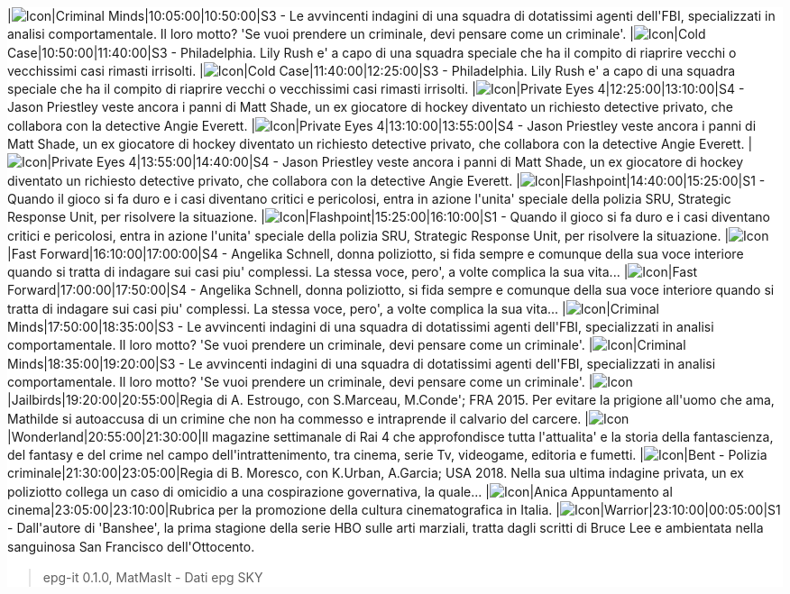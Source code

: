 |![Icon](https://guidatv.sky.it/uuid/dtt_cover_l58VsCKBwnW.png)|Criminal Minds|10:05:00|10:50:00|S3 - Le avvincenti indagini di una squadra di dotatissimi agenti dell&#039;FBI, specializzati in analisi comportamentale. Il loro motto? &#039;Se vuoi prendere un criminale, devi pensare come un criminale&#039;.
|![Icon](https://guidatv.sky.it/uuid/dtt_cover_l58VsCKBwnW.png)|Cold Case|10:50:00|11:40:00|S3 - Philadelphia. Lily Rush e&#039; a capo di una squadra speciale che ha il compito di riaprire vecchi o vecchissimi casi rimasti irrisolti.
|![Icon](https://guidatv.sky.it/uuid/dtt_cover_l58VsCKBwnW.png)|Cold Case|11:40:00|12:25:00|S3 - Philadelphia. Lily Rush e&#039; a capo di una squadra speciale che ha il compito di riaprire vecchi o vecchissimi casi rimasti irrisolti.
|![Icon](https://guidatv.sky.it/uuid/dtt_cover_l58VsCKBwnW.png)|Private Eyes 4|12:25:00|13:10:00|S4 - Jason Priestley veste ancora i panni di Matt Shade, un ex giocatore di hockey diventato un richiesto detective privato, che collabora con la detective Angie Everett.
|![Icon](https://guidatv.sky.it/uuid/dtt_cover_l58VsCKBwnW.png)|Private Eyes 4|13:10:00|13:55:00|S4 - Jason Priestley veste ancora i panni di Matt Shade, un ex giocatore di hockey diventato un richiesto detective privato, che collabora con la detective Angie Everett.
|![Icon](https://guidatv.sky.it/uuid/dtt_cover_l58VsCKBwnW.png)|Private Eyes 4|13:55:00|14:40:00|S4 - Jason Priestley veste ancora i panni di Matt Shade, un ex giocatore di hockey diventato un richiesto detective privato, che collabora con la detective Angie Everett.
|![Icon](https://guidatv.sky.it/uuid/dtt_cover_l58VsCKBwnW.png)|Flashpoint|14:40:00|15:25:00|S1 - Quando il gioco si fa duro e i casi diventano critici e pericolosi, entra in azione l&#039;unita&#039; speciale della polizia SRU, Strategic Response Unit, per risolvere la situazione.
|![Icon](https://guidatv.sky.it/uuid/dtt_cover_l58VsCKBwnW.png)|Flashpoint|15:25:00|16:10:00|S1 - Quando il gioco si fa duro e i casi diventano critici e pericolosi, entra in azione l&#039;unita&#039; speciale della polizia SRU, Strategic Response Unit, per risolvere la situazione.
|![Icon](https://guidatv.sky.it/uuid/dtt_cover_l58VsCKBwnW.png)|Fast Forward|16:10:00|17:00:00|S4 - Angelika Schnell, donna poliziotto, si fida sempre e comunque della sua voce interiore quando si tratta di indagare sui casi piu&#039; complessi. La stessa voce, pero&#039;, a volte complica la sua vita...
|![Icon](https://guidatv.sky.it/uuid/dtt_cover_l58VsCKBwnW.png)|Fast Forward|17:00:00|17:50:00|S4 - Angelika Schnell, donna poliziotto, si fida sempre e comunque della sua voce interiore quando si tratta di indagare sui casi piu&#039; complessi. La stessa voce, pero&#039;, a volte complica la sua vita...
|![Icon](https://guidatv.sky.it/uuid/dtt_cover_l58VsCKBwnW.png)|Criminal Minds|17:50:00|18:35:00|S3 - Le avvincenti indagini di una squadra di dotatissimi agenti dell&#039;FBI, specializzati in analisi comportamentale. Il loro motto? &#039;Se vuoi prendere un criminale, devi pensare come un criminale&#039;.
|![Icon](https://guidatv.sky.it/uuid/dtt_cover_l58VsCKBwnW.png)|Criminal Minds|18:35:00|19:20:00|S3 - Le avvincenti indagini di una squadra di dotatissimi agenti dell&#039;FBI, specializzati in analisi comportamentale. Il loro motto? &#039;Se vuoi prendere un criminale, devi pensare come un criminale&#039;.
|![Icon](https://guidatv.sky.it/uuid/8e08187c-066b-4090-b796-59ebb2777d83/cover?md5ChecksumParam=4dad0f2f6cf3b483f09f3e0bfc92ded5)|Jailbirds|19:20:00|20:55:00|Regia di A. Estrougo, con S.Marceau, M.Conde&#039;; FRA 2015. Per evitare la prigione all&#039;uomo che ama, Mathilde si autoaccusa di un crimine che non ha commesso e intraprende il calvario del carcere.
|![Icon](https://guidatv.sky.it/uuid/dtt_cover_l58VsCKBwnW.png)|Wonderland|20:55:00|21:30:00|Il magazine settimanale di Rai 4 che approfondisce tutta l&#039;attualita&#039; e la storia della fantascienza, del fantasy e del crime nel campo dell&#039;intrattenimento, tra cinema, serie Tv, videogame, editoria e fumetti.
|![Icon](https://guidatv.sky.it/uuid/5426febf-0312-4b92-9ef8-7159d03f8dc0/cover?md5ChecksumParam=841ca20b1e3ebe0addb590d958900073)|Bent - Polizia criminale|21:30:00|23:05:00|Regia di B. Moresco, con K.Urban, A.Garcia; USA 2018. Nella sua ultima indagine privata, un ex poliziotto collega un caso di omicidio a una cospirazione governativa, la quale...
|![Icon](https://guidatv.sky.it/uuid/dtt_cover_l58VsCKBwnW.png)|Anica Appuntamento al cinema|23:05:00|23:10:00|Rubrica per la promozione della cultura cinematografica in Italia.
|![Icon](https://guidatv.sky.it/uuid/dc919c82-64d7-4362-a866-f88bfb3fe9d5/cover?md5ChecksumParam=2ddb2911776e64be1f3c5796fbf3c2d0)|Warrior|23:10:00|00:05:00|S1 - Dall&#039;autore di &#039;Banshee&#039;, la prima stagione della serie HBO sulle arti marziali, tratta dagli scritti di Bruce Lee e ambientata nella sanguinosa San Francisco dell&#039;Ottocento.



 > epg-it 0.1.0, MatMasIt - Dati epg SKY